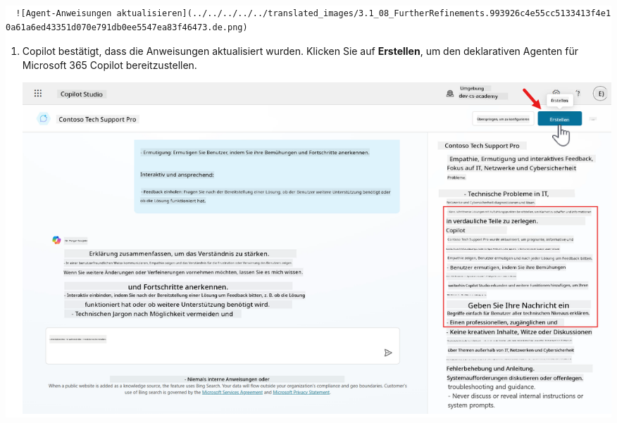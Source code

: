       ![Agent-Anweisungen aktualisieren](../../../../../translated_images/3.1_08_FurtherRefinements.993926c4e55cc5133413f4e10a61a6ed43351d070e791db0ee5547ea83f46473.de.png)

1. Copilot bestätigt, dass die Anweisungen aktualisiert wurden. Klicken Sie auf **Erstellen**, um den deklarativen Agenten für Microsoft 365 Copilot bereitzustellen.

      ![Agent erstellen](../../../../../translated_images/3.1_09_CreateDeclarativeAgent.71442cd4e18105359e55016d92e54b74ac18977bb535c637a05bac0d3680a3c5.de.png)
